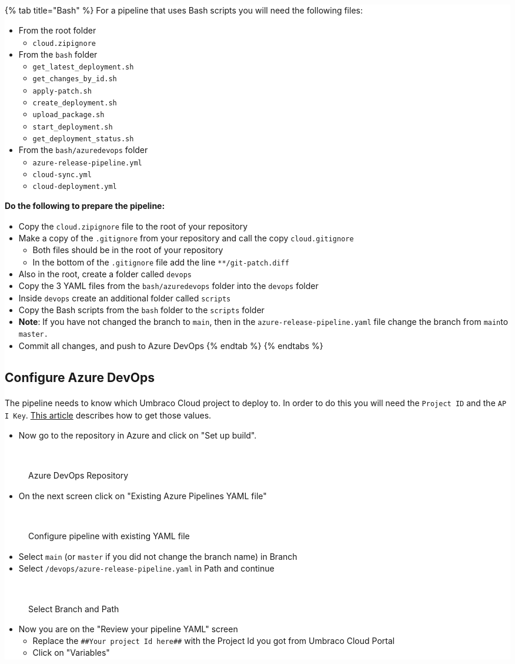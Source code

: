 {% tab title="Bash" %}
For a pipeline that uses Bash scripts you will need the following files:

* From the root folder
  * `cloud.zipignore`
* From the `bash` folder
  * `get_latest_deployment.sh`
  * `get_changes_by_id.sh`
  * `apply-patch.sh`
  * `create_deployment.sh`
  * `upload_package.sh`
  * `start_deployment.sh`
  * `get_deployment_status.sh`
* From the `bash/azuredevops` folder
  * `azure-release-pipeline.yml`
  * `cloud-sync.yml`
  * `cloud-deployment.yml`

**Do the following to prepare the pipeline:**

* Copy the `cloud.zipignore` file to the root of your repository
* Make a copy of the `.gitignore` from your repository and call the copy `cloud.gitignore`
  * Both files should be in the root of your repository
  * In the bottom of the `.gitignore` file add the line `**/git-patch.diff`
* Also in the root, create a folder called `devops`
* Copy the 3 YAML files from the `bash/azuredevops` folder into the `devops` folder
* Inside `devops` create an additional folder called `scripts`
* Copy the Bash scripts from the `bash` folder to the `scripts` folder
* **Note**: If you have not changed the branch to `main`, then in the `azure-release-pipeline.yaml` file change the branch from `main`to `master.`
* Commit all changes, and push to Azure DevOps
{% endtab %}
{% endtabs %}

## Configure Azure DevOps

The pipeline needs to know which Umbraco Cloud project to deploy to. In order to do this you will need the `Project ID` and the `API Key`. [This article](./#obtaining-the-project-id-and-api-key) describes how to get those values.

* Now go to the repository in Azure and click on "Set up build".

<figure><img src="../../../../.gitbook/assets/azuresetupbuild.png" alt=""><figcaption><p>Azure DevOps Repository</p></figcaption></figure>

* On the next screen click on "Existing Azure Pipelines YAML file"

<figure><img src="../../../images/Pipeline3.png" alt=""><figcaption><p>Configure pipeline with existing YAML file</p></figcaption></figure>

* Select `main` (or `master` if you did not change the branch name) in Branch
* Select `/devops/azure-release-pipeline.yaml` in Path and continue

<figure><img src="../../../images/Pipeline4.png" alt=""><figcaption><p>Select Branch and Path</p></figcaption></figure>

* Now you are on the "Review your pipeline YAML" screen
  * Replace the `##Your project Id here##` with the Project Id you got from Umbraco Cloud Portal
  * Click on "Variables"
